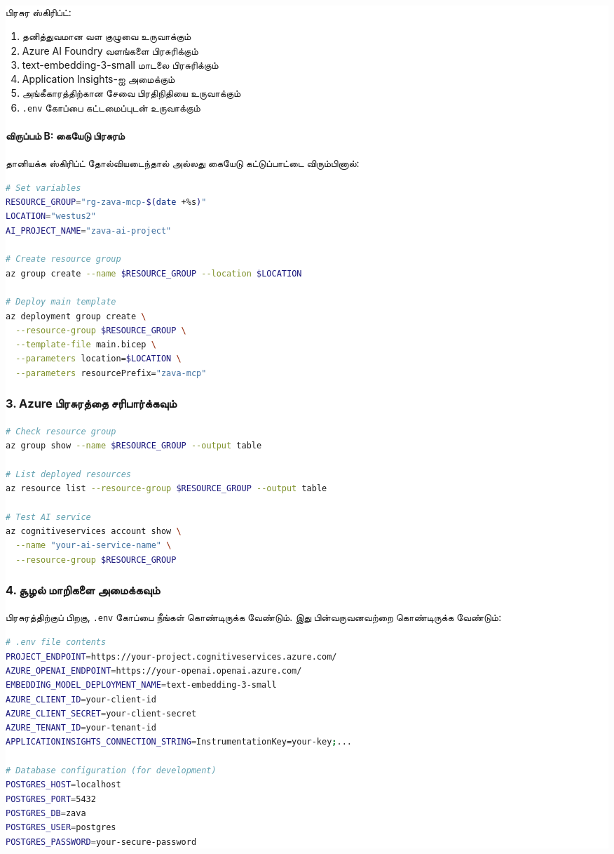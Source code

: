 பிரசுர ஸ்கிரிப்ட்:  
1. தனித்துவமான வள குழுவை உருவாக்கும்  
2. Azure AI Foundry வளங்களை பிரசுரிக்கும்  
3. text-embedding-3-small மாடலை பிரசுரிக்கும்  
4. Application Insights-ஐ அமைக்கும்  
5. அங்கீகாரத்திற்கான சேவை பிரதிநிதியை உருவாக்கும்  
6. `.env` கோப்பை கட்டமைப்புடன் உருவாக்கும்  

#### விருப்பம் B: கையேடு பிரசுரம்

தானியக்க ஸ்கிரிப்ட் தோல்வியடைந்தால் அல்லது கையேடு கட்டுப்பாட்டை விரும்பினால்:

```bash
# Set variables
RESOURCE_GROUP="rg-zava-mcp-$(date +%s)"
LOCATION="westus2"
AI_PROJECT_NAME="zava-ai-project"

# Create resource group
az group create --name $RESOURCE_GROUP --location $LOCATION

# Deploy main template
az deployment group create \
  --resource-group $RESOURCE_GROUP \
  --template-file main.bicep \
  --parameters location=$LOCATION \
  --parameters resourcePrefix="zava-mcp"
```
  

### 3. Azure பிரசுரத்தை சரிபார்க்கவும்

```bash
# Check resource group
az group show --name $RESOURCE_GROUP --output table

# List deployed resources
az resource list --resource-group $RESOURCE_GROUP --output table

# Test AI service
az cognitiveservices account show \
  --name "your-ai-service-name" \
  --resource-group $RESOURCE_GROUP
```
  

### 4. சூழல் மாறிகளை அமைக்கவும்

பிரசுரத்திற்குப் பிறகு, `.env` கோப்பை நீங்கள் கொண்டிருக்க வேண்டும். இது பின்வருவனவற்றை கொண்டிருக்க வேண்டும்:

```bash
# .env file contents
PROJECT_ENDPOINT=https://your-project.cognitiveservices.azure.com/
AZURE_OPENAI_ENDPOINT=https://your-openai.openai.azure.com/
EMBEDDING_MODEL_DEPLOYMENT_NAME=text-embedding-3-small
AZURE_CLIENT_ID=your-client-id
AZURE_CLIENT_SECRET=your-client-secret
AZURE_TENANT_ID=your-tenant-id
APPLICATIONINSIGHTS_CONNECTION_STRING=InstrumentationKey=your-key;...

# Database configuration (for development)
POSTGRES_HOST=localhost
POSTGRES_PORT=5432
POSTGRES_DB=zava
POSTGRES_USER=postgres
POSTGRES_PASSWORD=your-secure-password
```